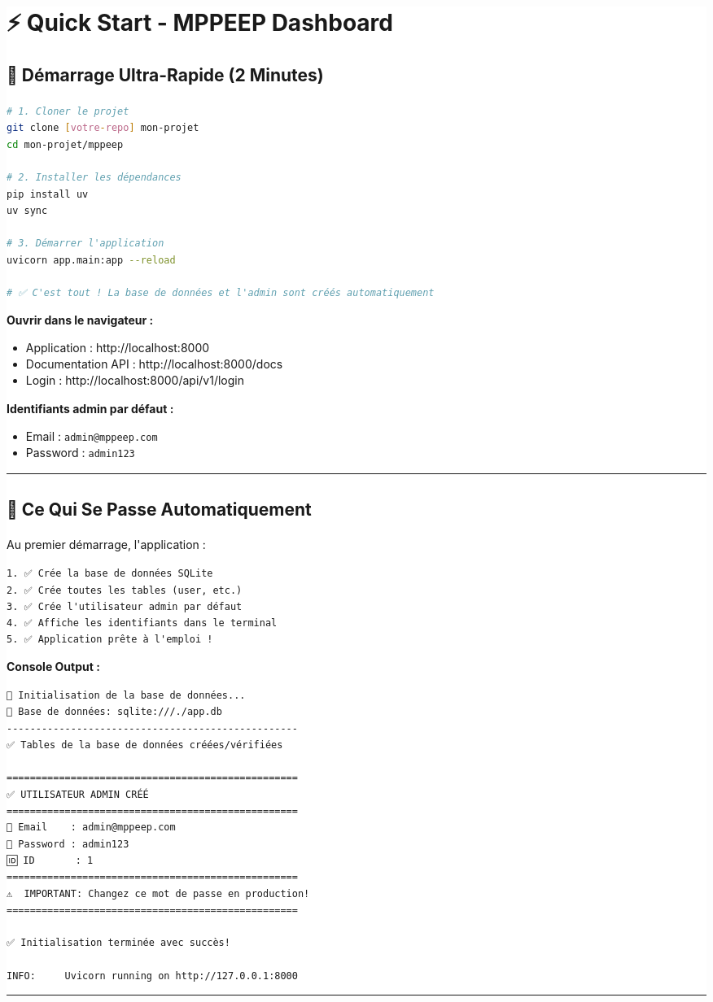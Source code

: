 # ⚡ Quick Start - MPPEEP Dashboard

## 🎯 Démarrage Ultra-Rapide (2 Minutes)

```bash
# 1. Cloner le projet
git clone [votre-repo] mon-projet
cd mon-projet/mppeep

# 2. Installer les dépendances
pip install uv
uv sync

# 3. Démarrer l'application
uvicorn app.main:app --reload

# ✅ C'est tout ! La base de données et l'admin sont créés automatiquement
```

**Ouvrir dans le navigateur :**
- Application : http://localhost:8000
- Documentation API : http://localhost:8000/docs
- Login : http://localhost:8000/api/v1/login

**Identifiants admin par défaut :**
- Email : `admin@mppeep.com`
- Password : `admin123`

---

## 🔄 Ce Qui Se Passe Automatiquement

Au premier démarrage, l'application :

```
1. ✅ Crée la base de données SQLite
2. ✅ Crée toutes les tables (user, etc.)
3. ✅ Crée l'utilisateur admin par défaut
4. ✅ Affiche les identifiants dans le terminal
5. ✅ Application prête à l'emploi !
```

**Console Output :**
```
🚀 Initialisation de la base de données...
📂 Base de données: sqlite:///./app.db
--------------------------------------------------
✅ Tables de la base de données créées/vérifiées

==================================================
✅ UTILISATEUR ADMIN CRÉÉ
==================================================
📧 Email    : admin@mppeep.com
🔑 Password : admin123
🆔 ID       : 1
==================================================
⚠️  IMPORTANT: Changez ce mot de passe en production!
==================================================

✅ Initialisation terminée avec succès!

INFO:     Uvicorn running on http://127.0.0.1:8000
```

---